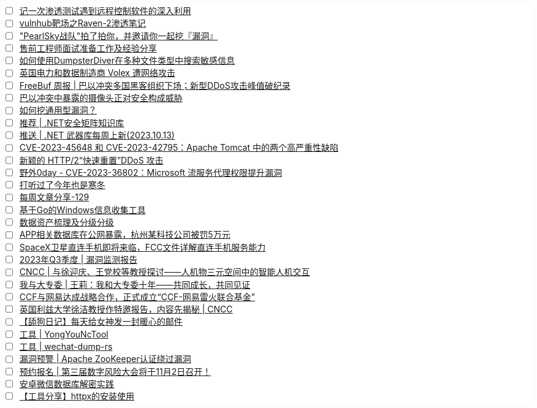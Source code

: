   - [ ] [记一次渗透测试遇到远程控制软件的深入利用](https://mp.weixin.qq.com/s?__biz=MzU3Mjk2NDU2Nw==&mid=2247488333&idx=1&sn=3e395a7d06a6b938ac6d39708efdd947)
  - [ ] [vulnhub靶场之Raven-2渗透笔记](https://mp.weixin.qq.com/s?__biz=Mzk0MzI2NzQ5MA==&mid=2247486350&idx=1&sn=3018261b143daf67e447e77c1b35c104)
  - [ ] [\"PearlSky战队\"拍了拍你，并邀请你一起挖『漏洞』](https://mp.weixin.qq.com/s?__biz=MzkyODMyODMyOA==&mid=2247487494&idx=1&sn=fb1b8accd8edbd8fe5af97e5ed6e5dd4)
  - [ ] [售前工程师面试准备工作及经验分享](https://mp.weixin.qq.com/s?__biz=MzU4OTg4Nzc4MQ==&mid=2247497153&idx=1&sn=d49c71d909766f865e1d7d24eb10738d)
  - [ ] [如何使用DumpsterDiver在多种文件类型中搜索敏感信息](https://mp.weixin.qq.com/s?__biz=MjM5NjA0NjgyMA==&mid=2651244074&idx=4&sn=bebb7b3b3306cc3abb2322526a7182ec)
  - [ ] [英国电力和数据制造商 Volex 遭网络攻击](https://mp.weixin.qq.com/s?__biz=MjM5NjA0NjgyMA==&mid=2651244074&idx=3&sn=f7e38d6630c2a324de9913b5b2f126fa)
  - [ ] [FreeBuf 周报 | 巴以冲突多国黑客组织下场；新型DDoS攻击峰值破纪录](https://mp.weixin.qq.com/s?__biz=MjM5NjA0NjgyMA==&mid=2651244074&idx=2&sn=37810fa47d0e6d4b9fd8963ab0b7c261)
  - [ ] [巴以冲突中暴露的摄像头正对安全构成威胁](https://mp.weixin.qq.com/s?__biz=MjM5NjA0NjgyMA==&mid=2651244074&idx=1&sn=22e47d3d0dea26265a19301076aa5cea)
  - [ ] [如何挖通用型漏洞？](https://mp.weixin.qq.com/s?__biz=Mzg3NzIxMDYxMw==&mid=2247493656&idx=1&sn=275a76015da4f363beebbdc4c73c5684)
  - [ ] [推荐 | .NET安全矩阵知识库](https://mp.weixin.qq.com/s?__biz=MzUyOTc3NTQ5MA==&mid=2247488993&idx=2&sn=a96616215bd2e73e3eab43e3e35e1f33)
  - [ ] [推送 | .NET 武器库每周上新(2023.10.13)](https://mp.weixin.qq.com/s?__biz=MzUyOTc3NTQ5MA==&mid=2247488993&idx=1&sn=532bff2537cbd4b6ec59cc72ea3c9147)
  - [ ] [CVE-2023-45648 和 CVE-2023-42795：Apache Tomcat 中的两个高严重性缺陷](https://mp.weixin.qq.com/s?__biz=MzAxMjYyMzkwOA==&mid=2247501813&idx=3&sn=3f24c77e668e24f9faa6c121cfde7ac5)
  - [ ] [新颖的 HTTP/2“快速重置”DDoS 攻击](https://mp.weixin.qq.com/s?__biz=MzAxMjYyMzkwOA==&mid=2247501813&idx=2&sn=9661a1df71002dc6ee1cf980d8bff642)
  - [ ] [野外0day - CVE-2023-36802：Microsoft 流服务代理权限提升漏洞](https://mp.weixin.qq.com/s?__biz=MzAxMjYyMzkwOA==&mid=2247501813&idx=1&sn=fc07dc26254202297496abaa5e0564dd)
  - [ ] [打听过了今年也是寒冬](https://mp.weixin.qq.com/s?__biz=MzkyNzM2MjM0OQ==&mid=2247488652&idx=1&sn=8f6aecf980213c38f2948006b1d49d32)
  - [ ] [每周文章分享-129](https://mp.weixin.qq.com/s?__biz=MzI1MTQwMjYwNA==&mid=2247498859&idx=1&sn=66b475e37a1669503a3e1679dd04e4a3)
  - [ ] [基于Go的Windows信息收集工具](https://mp.weixin.qq.com/s?__biz=MzA4NzU1Mjk4Mw==&mid=2247488523&idx=1&sn=e81eb9f4fa16995bf79298e7f7536dab)
  - [ ] [数据资产梳理及分级分级](https://mp.weixin.qq.com/s?__biz=MzAwNzk2OTQ4MQ==&mid=2247484032&idx=1&sn=1552c88bac197084b92be1d186d18918)
  - [ ] [APP相关数据库在公网暴露，杭州某科技公司被罚5万元](https://mp.weixin.qq.com/s?__biz=MzI4NDY2MDMwMw==&mid=2247510032&idx=1&sn=891da7a0cb0c5008a23be806d69d3e5a)
  - [ ] [SpaceX卫星直连手机即将来临，FCC文件详解直连手机服务能力](https://mp.weixin.qq.com/s?__biz=MzkwNjM4NTg4OQ==&mid=2247493131&idx=1&sn=308d26c41e7b5452c29f5cddc9fdf325)
  - [ ] [2023年Q3季度 | 漏洞监测报告](https://mp.weixin.qq.com/s?__biz=MzU5NDgxODU1MQ==&mid=2247499791&idx=1&sn=cb3b91253bb67006ffb0370afa847701)
  - [ ] [CNCC | 与徐迎庆、王党校等教授探讨——人机物三元空间中的智能人机交互](https://mp.weixin.qq.com/s?__biz=MjM5MTY5ODE4OQ==&mid=2651560897&idx=4&sn=dd8bac2f82853a55f6a5112408dca2b8)
  - [ ] [我与大专委 | 王莉：我和大专委十年——共同成长，共同见证](https://mp.weixin.qq.com/s?__biz=MjM5MTY5ODE4OQ==&mid=2651560897&idx=3&sn=f146ffe1f22f3852d6d608ea86cc5176)
  - [ ] [CCF与网易达成战略合作，正式成立“CCF-网易雷火联合基金”](https://mp.weixin.qq.com/s?__biz=MjM5MTY5ODE4OQ==&mid=2651560897&idx=2&sn=8c6d6c4bf724ca6db0288b643fd6bc4a)
  - [ ] [英国利兹大学徐洁教授作特邀报告，内容先揭秘 | CNCC](https://mp.weixin.qq.com/s?__biz=MjM5MTY5ODE4OQ==&mid=2651560897&idx=1&sn=c11838981caa74e5367e9e0ef8abbb49)
  - [ ] [【舔狗日记】每天给女神发一封暖心的邮件](https://mp.weixin.qq.com/s?__biz=MzkxMzIwNTY1OA==&mid=2247500121&idx=1&sn=35a6aac8161866eb94810f0315702691)
  - [ ] [工具 | YongYouNcTool](https://mp.weixin.qq.com/s?__biz=MzkwMTQ0NDA1NQ==&mid=2247486359&idx=3&sn=007d6579f6ae24424de62b4e957aa5f6)
  - [ ] [工具 | wechat-dump-rs](https://mp.weixin.qq.com/s?__biz=MzkwMTQ0NDA1NQ==&mid=2247486359&idx=2&sn=e024b7b662b7e9a70c7899e17f239504)
  - [ ] [漏洞预警 | Apache ZooKeeper认证绕过漏洞](https://mp.weixin.qq.com/s?__biz=MzkwMTQ0NDA1NQ==&mid=2247486359&idx=1&sn=c112e35e915ccde615276b45116a5a87)
  - [ ] [预约报名 | 第三届数字风险大会将于11月2日召开！](https://mp.weixin.qq.com/s?__biz=MzIxNTM4NDY2MQ==&mid=2247507812&idx=1&sn=6d9c4f2eb5e8081fdf6b02612ab72681)
  - [ ] [安卓微信数据库解密实践](https://mp.weixin.qq.com/s?__biz=Mzg3NTU3NTY0Nw==&mid=2247488056&idx=1&sn=8ff1f83f5e5169ae8972ba472264a1e8)
  - [ ] [【工具分享】httpx的安装使用](https://mp.weixin.qq.com/s?__biz=MzU1ODQ2NTY3Ng==&mid=2247484349&idx=1&sn=5f3e1b37d74a379df45b707263370731)
